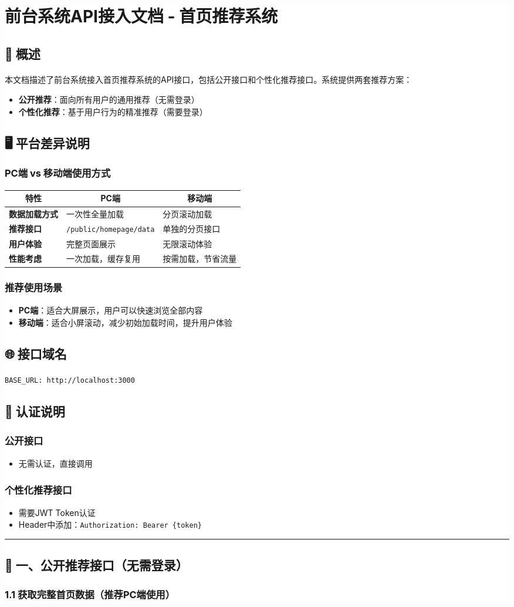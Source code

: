 # 前台系统API接入文档 - 首页推荐系统

## 📖 概述

本文档描述了前台系统接入首页推荐系统的API接口，包括公开接口和个性化推荐接口。系统提供两套推荐方案：

- **公开推荐**：面向所有用户的通用推荐（无需登录）
- **个性化推荐**：基于用户行为的精准推荐（需要登录）

## 🖥️ 平台差异说明

### PC端 vs 移动端使用方式

| 特性             | PC端                    | 移动端             |
| ---------------- | ----------------------- | ------------------ |
| **数据加载方式** | 一次性全量加载          | 分页滚动加载       |
| **推荐接口**     | `/public/homepage/data` | 单独的分页接口     |
| **用户体验**     | 完整页面展示            | 无限滚动体验       |
| **性能考虑**     | 一次加载，缓存复用      | 按需加载，节省流量 |

### 推荐使用场景

- **PC端**：适合大屏展示，用户可以快速浏览全部内容
- **移动端**：适合小屏滚动，减少初始加载时间，提升用户体验

## 🌐 接口域名

```
BASE_URL: http://localhost:3000
```

## 🔐 认证说明

### 公开接口

- 无需认证，直接调用

### 个性化推荐接口

- 需要JWT Token认证
- Header中添加：`Authorization: Bearer {token}`

---

## 📱 一、公开推荐接口（无需登录）

### 1.1 获取完整首页数据（推荐PC端使用）
